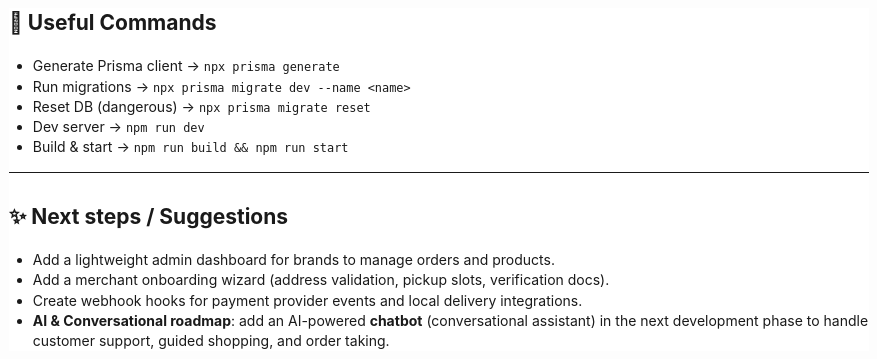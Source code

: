 
## 🧪 Useful Commands

- Generate Prisma client → `npx prisma generate`
- Run migrations → `npx prisma migrate dev --name <name>`
- Reset DB (dangerous) → `npx prisma migrate reset`
- Dev server → `npm run dev`
- Build & start → `npm run build && npm run start`

---

## ✨ Next steps / Suggestions

- Add a lightweight admin dashboard for brands to manage orders and products.
- Add a merchant onboarding wizard (address validation, pickup slots, verification docs).
- Create webhook hooks for payment provider events and local delivery integrations.
- **AI & Conversational roadmap**: add an AI-powered **chatbot** (conversational assistant) in the next development phase to handle customer support, guided shopping, and order taking.
